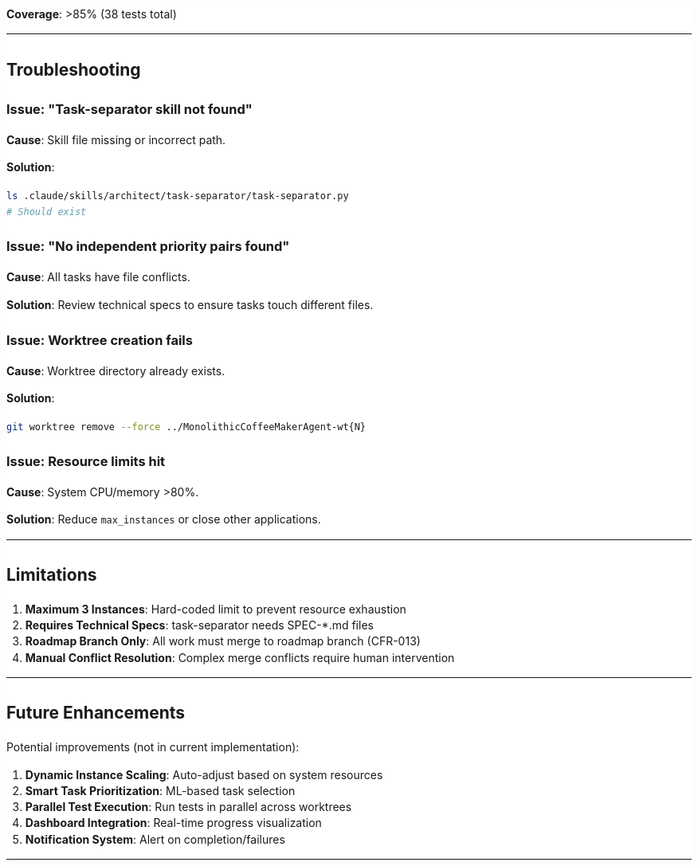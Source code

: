 **Coverage**: >85% (38 tests total)

---

## Troubleshooting

### Issue: "Task-separator skill not found"

**Cause**: Skill file missing or incorrect path.

**Solution**:
```bash
ls .claude/skills/architect/task-separator/task-separator.py
# Should exist
```

### Issue: "No independent priority pairs found"

**Cause**: All tasks have file conflicts.

**Solution**: Review technical specs to ensure tasks touch different files.

### Issue: Worktree creation fails

**Cause**: Worktree directory already exists.

**Solution**:
```bash
git worktree remove --force ../MonolithicCoffeeMakerAgent-wt{N}
```

### Issue: Resource limits hit

**Cause**: System CPU/memory >80%.

**Solution**: Reduce `max_instances` or close other applications.

---

## Limitations

1. **Maximum 3 Instances**: Hard-coded limit to prevent resource exhaustion
2. **Requires Technical Specs**: task-separator needs SPEC-*.md files
3. **Roadmap Branch Only**: All work must merge to roadmap branch (CFR-013)
4. **Manual Conflict Resolution**: Complex merge conflicts require human intervention

---

## Future Enhancements

Potential improvements (not in current implementation):

1. **Dynamic Instance Scaling**: Auto-adjust based on system resources
2. **Smart Task Prioritization**: ML-based task selection
3. **Parallel Test Execution**: Run tests in parallel across worktrees
4. **Dashboard Integration**: Real-time progress visualization
5. **Notification System**: Alert on completion/failures

---